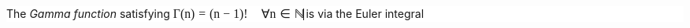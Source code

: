 <p>The <em>Gamma function</em> satisfying <span class="MathJax_Preview"></span><span class="MathJax" id="MathJax-Element-1-Frame" role="textbox" aria-readonly="true"><nobr><span class="math" id="MathJax-Span-1" style="width: 11.767em; display: inline-block;"><span style="display: inline-block; position: relative; width: 10.507em; height: 0px; font-size: 112%;"><span style="position: absolute; clip: rect(1.683em 1000.003em 2.839em -0.47em); top: -2.518em; left: 0.003em;"><span class="mrow" id="MathJax-Span-2"><span class="mi" id="MathJax-Span-3" style="font-family: STIXGeneral-Regular;">Γ</span><span class="mo" id="MathJax-Span-4" style="font-family: STIXGeneral-Regular;">(</span><span class="mi" id="MathJax-Span-5" style="font-family: STIXGeneral-Italic;">n</span><span class="mo" id="MathJax-Span-6" style="font-family: STIXGeneral-Regular;">)</span><span class="mo" id="MathJax-Span-7" style="font-family: STIXGeneral-Regular; padding-left: 0.318em;">=</span><span class="mo" id="MathJax-Span-8" style="font-family: STIXGeneral-Regular; padding-left: 0.318em;">(</span><span class="mi" id="MathJax-Span-9" style="font-family: STIXGeneral-Italic;">n</span><span class="mo" id="MathJax-Span-10" style="font-family: STIXGeneral-Regular; padding-left: 0.265em;">−</span><span class="mn" id="MathJax-Span-11" style="font-family: STIXGeneral-Regular; padding-left: 0.265em;">1</span><span class="mo" id="MathJax-Span-12" style="font-family: STIXGeneral-Regular;">)</span><span class="mo" id="MathJax-Span-13" style="font-family: STIXGeneral-Regular;">!</span><span class="mspace" id="MathJax-Span-14" style="height: 0.003em; vertical-align: 0.003em; width: 1.106em; display: inline-block; overflow: hidden;"></span><span class="mi" id="MathJax-Span-15" style="font-family: STIXGeneral-Regular;">∀</span><span class="mi" id="MathJax-Span-16" style="font-family: STIXGeneral-Italic;">n</span><span class="mo" id="MathJax-Span-17" style="font-family: STIXGeneral-Regular; padding-left: 0.318em;">∈</span><span class="texatom" id="MathJax-Span-18" style="padding-left: 0.318em;"><span class="mrow" id="MathJax-Span-19"><span class="mi" id="MathJax-Span-20" style="font-family: STIXGeneral-Regular;">ℕ</span></span></span></span><span style="display: inline-block; width: 0px; height: 2.524em;"></span></span></span><span style="border-left-width: 0.003em; border-left-style: solid; display: inline-block; overflow: hidden; width: 0px; height: 1.062em; vertical-align: -0.232em;"></span></span></nobr></span><script type="math/tex" id="MathJax-Element-1">\Gamma(n) = (n-1)!\quad\forall n\in\mathbb N</script> is via the Euler integral</p>


